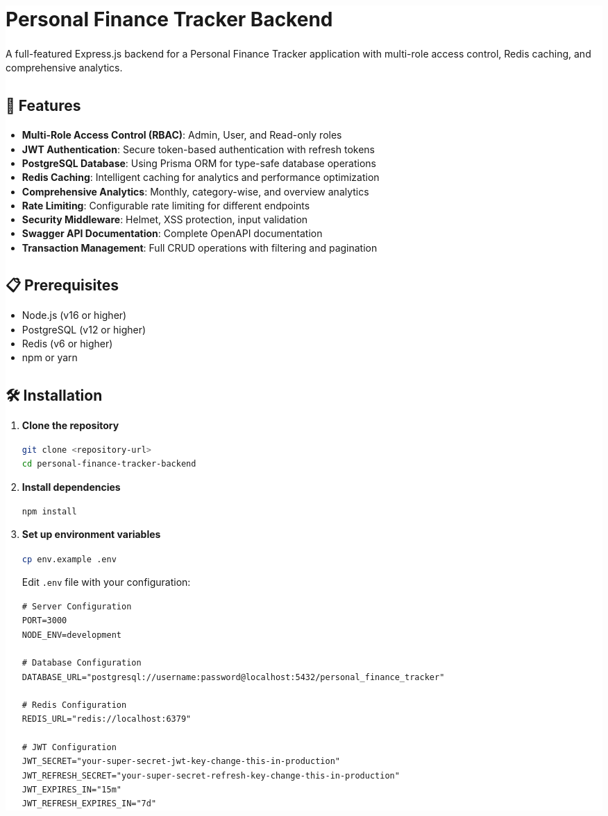 # Personal Finance Tracker Backend

A full-featured Express.js backend for a Personal Finance Tracker application with multi-role access control, Redis caching, and comprehensive analytics.

## 🚀 Features

- **Multi-Role Access Control (RBAC)**: Admin, User, and Read-only roles
- **JWT Authentication**: Secure token-based authentication with refresh tokens
- **PostgreSQL Database**: Using Prisma ORM for type-safe database operations
- **Redis Caching**: Intelligent caching for analytics and performance optimization
- **Comprehensive Analytics**: Monthly, category-wise, and overview analytics
- **Rate Limiting**: Configurable rate limiting for different endpoints
- **Security Middleware**: Helmet, XSS protection, input validation
- **Swagger API Documentation**: Complete OpenAPI documentation
- **Transaction Management**: Full CRUD operations with filtering and pagination

## 📋 Prerequisites

- Node.js (v16 or higher)
- PostgreSQL (v12 or higher)
- Redis (v6 or higher)
- npm or yarn

## 🛠️ Installation

1. **Clone the repository**

   ```bash
   git clone <repository-url>
   cd personal-finance-tracker-backend
   ```

2. **Install dependencies**

   ```bash
   npm install
   ```

3. **Set up environment variables**

   ```bash
   cp env.example .env
   ```

   Edit `.env` file with your configuration:

   ```env
   # Server Configuration
   PORT=3000
   NODE_ENV=development

   # Database Configuration
   DATABASE_URL="postgresql://username:password@localhost:5432/personal_finance_tracker"

   # Redis Configuration
   REDIS_URL="redis://localhost:6379"

   # JWT Configuration
   JWT_SECRET="your-super-secret-jwt-key-change-this-in-production"
   JWT_REFRESH_SECRET="your-super-secret-refresh-key-change-this-in-production"
   JWT_EXPIRES_IN="15m"
   JWT_REFRESH_EXPIRES_IN="7d"
   ```
